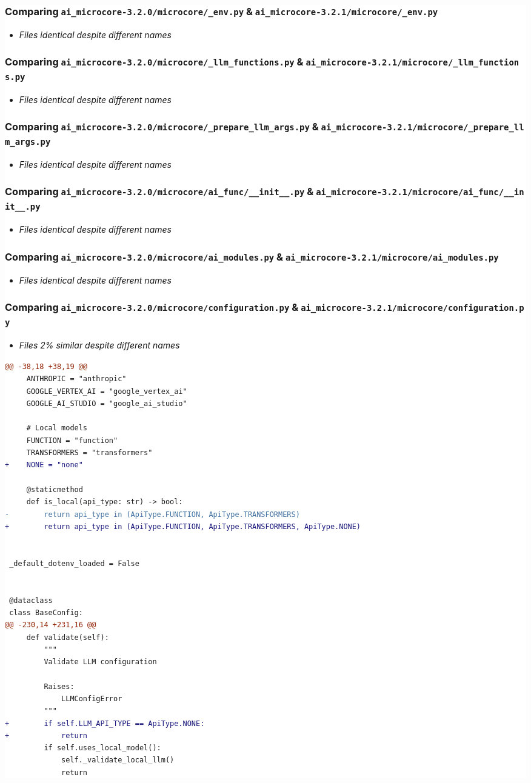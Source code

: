 ### Comparing `ai_microcore-3.2.0/microcore/_env.py` & `ai_microcore-3.2.1/microcore/_env.py`

 * *Files identical despite different names*

### Comparing `ai_microcore-3.2.0/microcore/_llm_functions.py` & `ai_microcore-3.2.1/microcore/_llm_functions.py`

 * *Files identical despite different names*

### Comparing `ai_microcore-3.2.0/microcore/_prepare_llm_args.py` & `ai_microcore-3.2.1/microcore/_prepare_llm_args.py`

 * *Files identical despite different names*

### Comparing `ai_microcore-3.2.0/microcore/ai_func/__init__.py` & `ai_microcore-3.2.1/microcore/ai_func/__init__.py`

 * *Files identical despite different names*

### Comparing `ai_microcore-3.2.0/microcore/ai_modules.py` & `ai_microcore-3.2.1/microcore/ai_modules.py`

 * *Files identical despite different names*

### Comparing `ai_microcore-3.2.0/microcore/configuration.py` & `ai_microcore-3.2.1/microcore/configuration.py`

 * *Files 2% similar despite different names*

```diff
@@ -38,18 +38,19 @@
     ANTHROPIC = "anthropic"
     GOOGLE_VERTEX_AI = "google_vertex_ai"
     GOOGLE_AI_STUDIO = "google_ai_studio"
 
     # Local models
     FUNCTION = "function"
     TRANSFORMERS = "transformers"
+    NONE = "none"
 
     @staticmethod
     def is_local(api_type: str) -> bool:
-        return api_type in (ApiType.FUNCTION, ApiType.TRANSFORMERS)
+        return api_type in (ApiType.FUNCTION, ApiType.TRANSFORMERS, ApiType.NONE)
 
 
 _default_dotenv_loaded = False
 
 
 @dataclass
 class BaseConfig:
@@ -230,14 +231,16 @@
     def validate(self):
         """
         Validate LLM configuration
 
         Raises:
             LLMConfigError
         """
+        if self.LLM_API_TYPE == ApiType.NONE:
+            return
         if self.uses_local_model():
             self._validate_local_llm()
             return
```